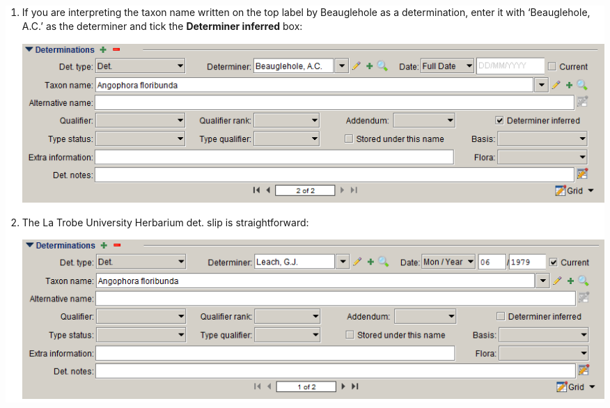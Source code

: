 1.  If you are interpreting the taxon name written on the top label by Beauglehole as a determination, enter it with ‘Beauglehole, A.C.’ as the determiner and tick the **Determiner inferred** box:

    ![](assets/media/image340.png)

2.  The La Trobe University Herbarium det. slip is straightforward:

    ![](assets/media/image341.png)
